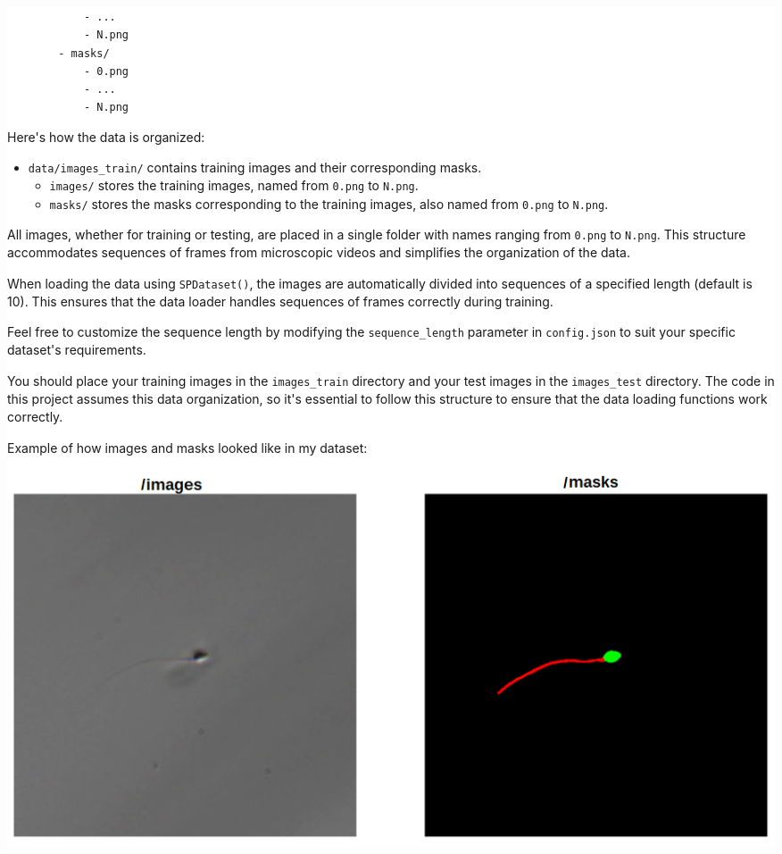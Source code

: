 ```
            - ...
            - N.png
		- masks/
		    - 0.png
            - ...
            - N.png

```

Here's how the data is organized:

- `data/images_train/` contains training images and their corresponding masks.
  - `images/` stores the training images, named from `0.png` to `N.png`.
  - `masks/` stores the masks corresponding to the training images, also named from `0.png` to `N.png`.


All images, whether for training or testing, are placed in a single folder with names ranging from `0.png` to `N.png`. This structure accommodates sequences of frames from microscopic videos and simplifies the organization of the data.

When loading the data using `SPDataset()`, the images are automatically divided into sequences of a specified length (default is 10). This ensures that the data loader handles sequences of frames correctly during training.

Feel free to customize the sequence length by modifying the `sequence_length` parameter in `config.json` to suit your specific dataset's requirements.

You should place your training images in the `images_train` directory and your test images in the `images_test` directory. The code in this project assumes this data organization, so it's essential to follow this structure to ensure that the data loading functions work correctly.

Example of how images and masks looked like in my dataset:
<div align="center">
    <img src="pictures/Folders.png" alt="drawing" width="1000"/>
</div>
